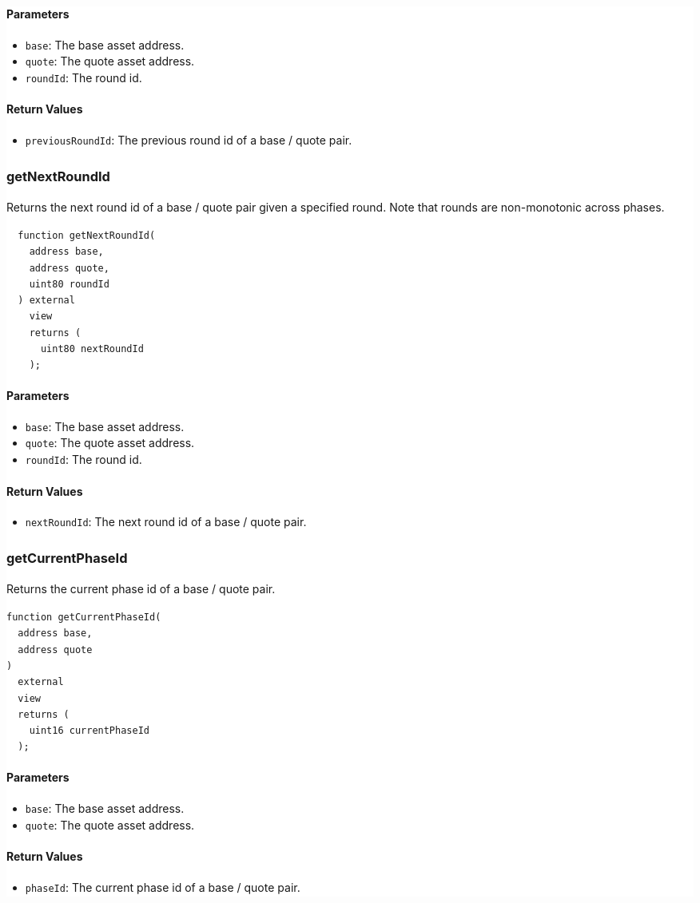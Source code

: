 #### Parameters

* `base`: The base asset address.
* `quote`: The quote asset address.
* `roundId`: The round id.

#### Return Values

* `previousRoundId`: The previous round id of a base / quote pair.

### getNextRoundId

Returns the next round id of a base / quote pair given a specified round. Note that rounds are non-monotonic across phases.

```solidity
  function getNextRoundId(
    address base,
    address quote,
    uint80 roundId
  ) external
    view
    returns (
      uint80 nextRoundId
    );
```

#### Parameters

* `base`: The base asset address.
* `quote`: The quote asset address.
* `roundId`: The round id.

#### Return Values

* `nextRoundId`: The next round id of a base / quote pair.

### getCurrentPhaseId

Returns the current phase id of a base / quote pair.

```solidity
function getCurrentPhaseId(
  address base,
  address quote
)
  external
  view
  returns (
    uint16 currentPhaseId
  );
```

#### Parameters

* `base`: The base asset address.
* `quote`: The quote asset address.

#### Return Values

* `phaseId`: The current phase id of a base / quote pair.
